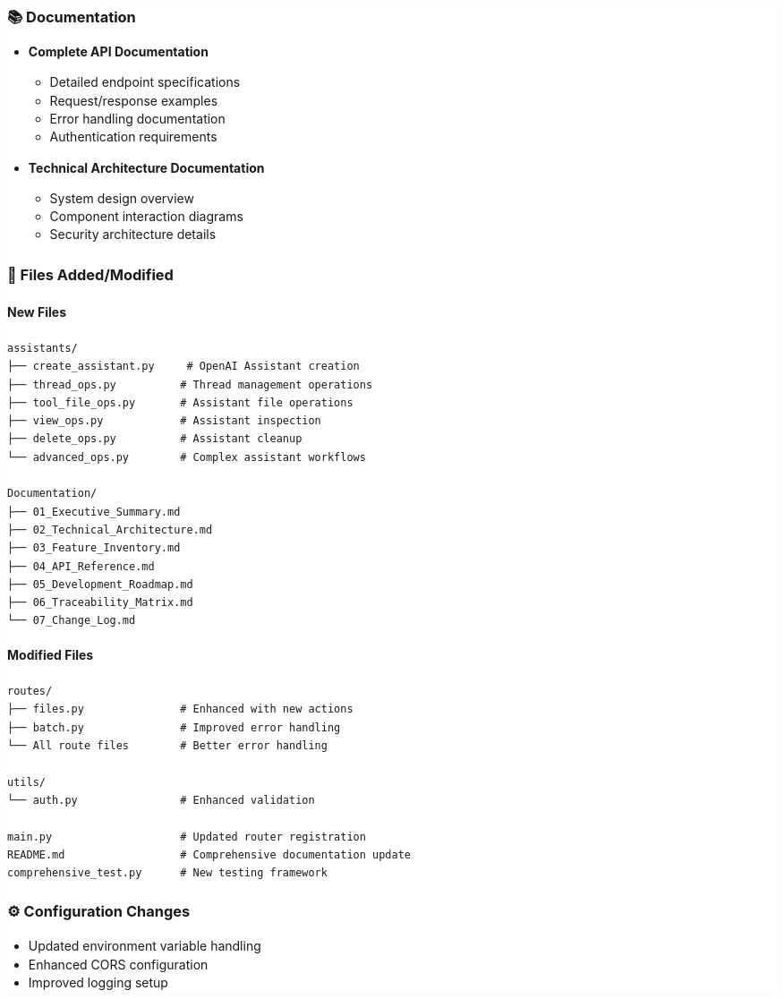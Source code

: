 ### 📚 Documentation
- **Complete API Documentation**
  - Detailed endpoint specifications
  - Request/response examples
  - Error handling documentation
  - Authentication requirements

- **Technical Architecture Documentation**
  - System design overview
  - Component interaction diagrams
  - Security architecture details

### 📁 Files Added/Modified

#### New Files
```
assistants/
├── create_assistant.py     # OpenAI Assistant creation
├── thread_ops.py          # Thread management operations
├── tool_file_ops.py       # Assistant file operations
├── view_ops.py            # Assistant inspection
├── delete_ops.py          # Assistant cleanup
└── advanced_ops.py        # Complex assistant workflows

Documentation/
├── 01_Executive_Summary.md
├── 02_Technical_Architecture.md
├── 03_Feature_Inventory.md
├── 04_API_Reference.md
├── 05_Development_Roadmap.md
├── 06_Traceability_Matrix.md
└── 07_Change_Log.md
```

#### Modified Files
```
routes/
├── files.py               # Enhanced with new actions
├── batch.py               # Improved error handling
└── All route files        # Better error handling

utils/
└── auth.py                # Enhanced validation

main.py                    # Updated router registration
README.md                  # Comprehensive documentation update
comprehensive_test.py      # New testing framework
```

### ⚙️ Configuration Changes
- Updated environment variable handling
- Enhanced CORS configuration
- Improved logging setup
